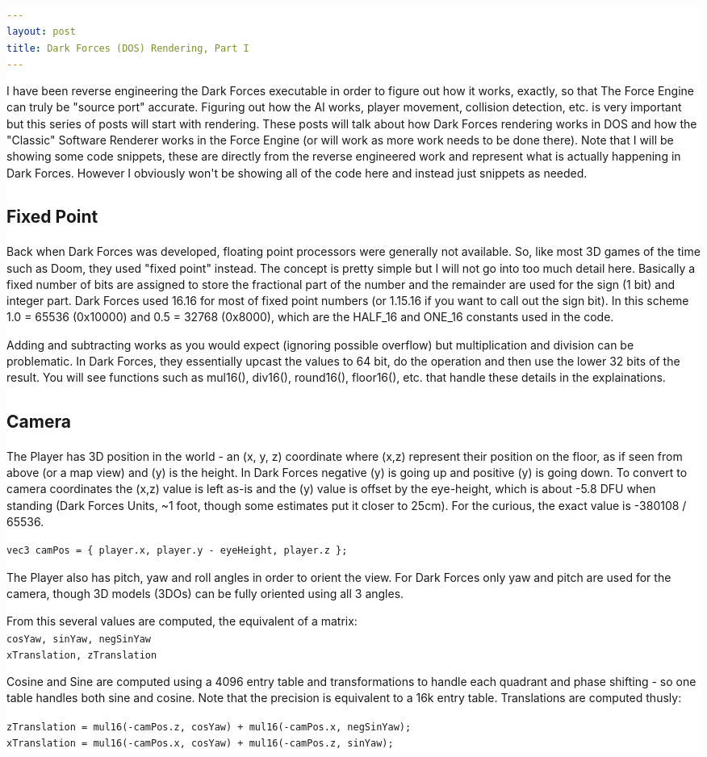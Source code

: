 ```yaml
---
layout: post
title: Dark Forces (DOS) Rendering, Part I
---
```


I have been reverse engineering the Dark Forces executable in order to figure out how it works, exactly, so that The Force Engine can truly be "source port" accurate. Figuring out how the AI works, player movement, collision detection, etc. is very important but this series of posts will start with rendering. These posts will talk about how Dark Forces rendering works in DOS and how the "Classic" Software Renderer works in the Force Engine (or will work as more work needs to be done there). Note that I will be showing some code snippets, these are directly from the reverse engineered work and represent what is actually happening in Dark Forces. However I obviously won't be showing all of the code here and instead just snippets as needed.

## Fixed Point
Back when Dark Forces was developed, floating point processors were generally not available. So, like most 3D games of the time such as Doom, they used "fixed point" instead. The concept is pretty simple but I will not go into too much detail here. Basically a fixed number of bits are assigned to store the fractional part of the number and the remainder are used for the sign (1 bit) and integer part. Dark Forces used 16.16 for most of fixed point numbers (or 1.15.16 if you want to call out the sign bit). In this scheme 1.0 = 65536 (0x10000) and 0.5 = 32768 (0x8000), which are the HALF_16 and ONE_16 constants used in the code.

Adding and subtracting works as you would expect (ignoring possible overflow) but multiplication and division can be problematic. In Dark Forces, they essentially upcast the values to 64 bit, do the operation and then use the lower 32 bits of the result. You will see functions such as mul16(), div16(), round16(), floor16(), etc. that handle these details in the explainations.

## Camera
The Player has 3D position in the world - an (x, y, z) coordinate where (x,z) represent their position on the floor, as if seen from above (or a map view) and (y) is the height. In Dark Forces negative (y) is going up and positive (y) is going down. To convert to camera coordinates the (x,z) value is left as-is and the (y) value is offset by the eye-height, which is about -5.8 DFU when standing (Dark Forces Units, ~1 foot, though some estimates put it closer to 25cm). For the curious, the exact value is -380108 / 65536.

`vec3 camPos = { player.x, player.y - eyeHeight, player.z };`

The Player also has pitch, yaw and roll angles in order to orient the view. For Dark Forces only yaw and pitch are used for the camera, though 3D models (3DOs) can be fully oriented using all 3 angles.

From this several values are computed, the equivalent of a matrix: <br>
`cosYaw, sinYaw, negSinYaw` <br>
`xTranslation, zTranslation`

Cosine and Sine are computed using a 4096 entry table and transformations to handle each quadrant and phase shifting - so one table handles both sine and cosine. Note that the precision is equivalent to a 16k entry table. Translations are computed thusly:

`zTranslation = mul16(-camPos.z, cosYaw) + mul16(-camPos.x, negSinYaw);`<br>
`xTranslation = mul16(-camPos.x, cosYaw) + mul16(-camPos.z, sinYaw);`
